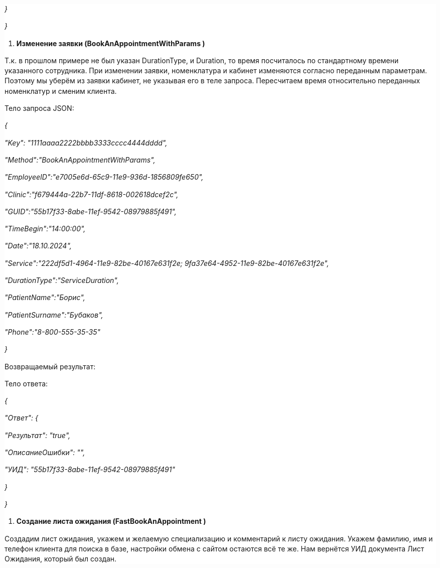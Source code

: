 *}*

*}*

1. **Изменение заявки (BookAnAppointmentWithParams )**

Т.к. в прошлом примере не был указан DurationType, и Duration, то время посчиталось по стандартному времени указанного сотрудника. При изменении заявки, номенклатура и кабинет изменяются согласно переданным параметрам. Поэтому мы уберём из заявки кабинет, не указывая его в теле запроса. Пересчитаем время относительно переданных номенклатур и сменим клиента.

Тело запроса JSON:

*{*

*"Key": "1111aaaa2222bbbb3333cccc4444dddd",*

*"Method":"BookAnAppointmentWithParams",*

*"EmployeeID":"e7005e6d-65c9-11e9-936d-1856809fe650",*

*"Clinic":"f679444a-22b7-11df-8618-002618dcef2c",*

*"GUID":"55b17f33-8abe-11ef-9542-08979885f491",*

*"TimeBegin":"14:00:00",*

*"Date":"18.10.2024",*

*"Service":"222df5d1-4964-11e9-82be-40167e631f2e; 9fa37e64-4952-11e9-82be-40167e631f2e",*

*"DurationType":"ServiceDuration",*

*"PatientName":"Борис",*

*"PatientSurname":"Бубаков",*

*"Phone":"8-800-555-35-35"*

*}*

Возвращаемый результат:

Тело ответа:

*{*

*"Ответ": {*

*"Результат": "true",*

*"ОписаниеОшибки": "",*

*"УИД": "55b17f33-8abe-11ef-9542-08979885f491"*

*}*

*}*

1. **Создание листа ожидания (FastBookAnAppointment )**

Создадим лист ожидания, укажем и желаемую специализацию и комментарий к листу ожидания. Укажем фамилию, имя и телефон клиента для поиска в базе, настройки обмена с сайтом остаются всё те же. Нам вернётся УИД документа Лист Ожидания, который был создан.
